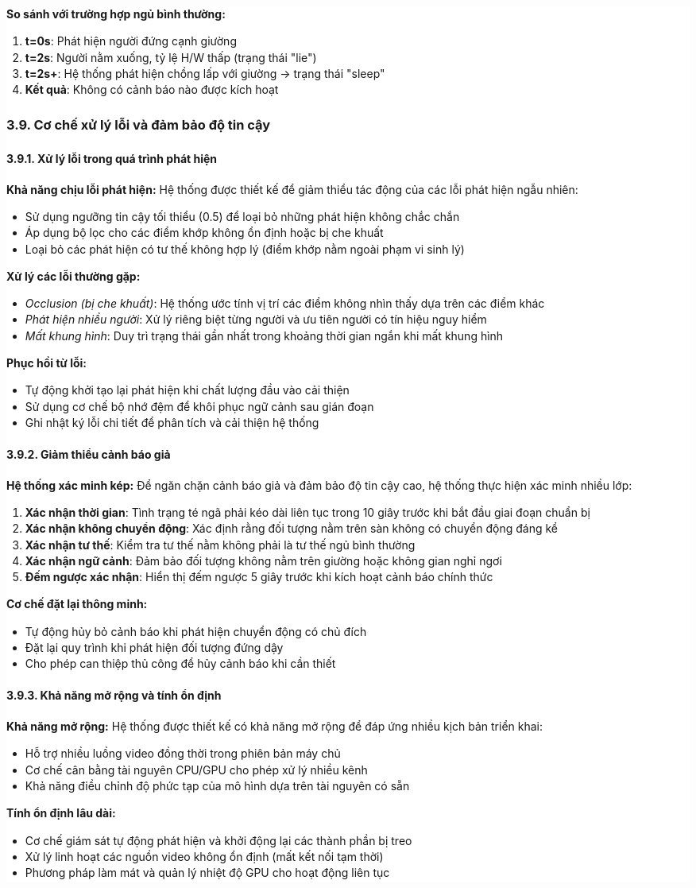 **So sánh với trường hợp ngủ bình thường:**

1. **t=0s**: Phát hiện người đứng cạnh giường
2. **t=2s**: Người nằm xuống, tỷ lệ H/W thấp (trạng thái "lie")
3. **t=2s+**: Hệ thống phát hiện chồng lấp với giường → trạng thái "sleep"
4. **Kết quả**: Không có cảnh báo nào được kích hoạt

### 3.9. Cơ chế xử lý lỗi và đảm bảo độ tin cậy

#### 3.9.1. Xử lý lỗi trong quá trình phát hiện

**Khả năng chịu lỗi phát hiện:**
Hệ thống được thiết kế để giảm thiểu tác động của các lỗi phát hiện ngẫu nhiên:
- Sử dụng ngưỡng tin cậy tối thiểu (0.5) để loại bỏ những phát hiện không chắc chắn
- Áp dụng bộ lọc cho các điểm khớp không ổn định hoặc bị che khuất
- Loại bỏ các phát hiện có tư thế không hợp lý (điểm khớp nằm ngoài phạm vi sinh lý)

**Xử lý các lỗi thường gặp:**
- *Occlusion (bị che khuất)*: Hệ thống ước tính vị trí các điểm không nhìn thấy dựa trên các điểm khác
- *Phát hiện nhiều người*: Xử lý riêng biệt từng người và ưu tiên người có tín hiệu nguy hiểm
- *Mất khung hình*: Duy trì trạng thái gần nhất trong khoảng thời gian ngắn khi mất khung hình

**Phục hồi từ lỗi:**
- Tự động khởi tạo lại phát hiện khi chất lượng đầu vào cải thiện
- Sử dụng cơ chế bộ nhớ đệm để khôi phục ngữ cảnh sau gián đoạn
- Ghi nhật ký lỗi chi tiết để phân tích và cải thiện hệ thống

#### 3.9.2. Giảm thiểu cảnh báo giả

**Hệ thống xác minh kép:**
Để ngăn chặn cảnh báo giả và đảm bảo độ tin cậy cao, hệ thống thực hiện xác minh nhiều lớp:

1. **Xác nhận thời gian**: Tình trạng té ngã phải kéo dài liên tục trong 10 giây trước khi bắt đầu giai đoạn chuẩn bị
2. **Xác nhận không chuyển động**: Xác định rằng đối tượng nằm trên sàn không có chuyển động đáng kể
3. **Xác nhận tư thế**: Kiểm tra tư thế nằm không phải là tư thế ngủ bình thường
4. **Xác nhận ngữ cảnh**: Đảm bảo đối tượng không nằm trên giường hoặc không gian nghỉ ngơi
5. **Đếm ngược xác nhận**: Hiển thị đếm ngược 5 giây trước khi kích hoạt cảnh báo chính thức

**Cơ chế đặt lại thông minh:**
- Tự động hủy bỏ cảnh báo khi phát hiện chuyển động có chủ đích
- Đặt lại quy trình khi phát hiện đối tượng đứng dậy
- Cho phép can thiệp thủ công để hủy cảnh báo khi cần thiết

#### 3.9.3. Khả năng mở rộng và tính ổn định

**Khả năng mở rộng:**
Hệ thống được thiết kế có khả năng mở rộng để đáp ứng nhiều kịch bản triển khai:
- Hỗ trợ nhiều luồng video đồng thời trong phiên bản máy chủ
- Cơ chế cân bằng tài nguyên CPU/GPU cho phép xử lý nhiều kênh
- Khả năng điều chỉnh độ phức tạp của mô hình dựa trên tài nguyên có sẵn

**Tính ổn định lâu dài:**
- Cơ chế giám sát tự động phát hiện và khởi động lại các thành phần bị treo
- Xử lý linh hoạt các nguồn video không ổn định (mất kết nối tạm thời)
- Phương pháp làm mát và quản lý nhiệt độ GPU cho hoạt động liên tục

